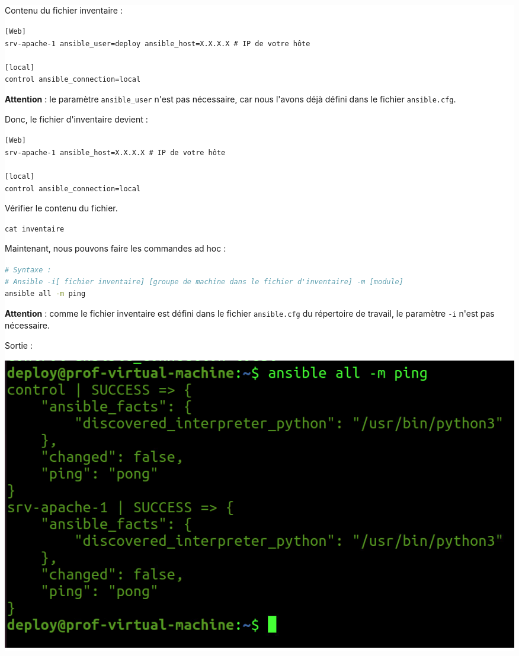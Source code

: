 Contenu du fichier inventaire :

```
[Web]
srv-apache-1 ansible_user=deploy ansible_host=X.X.X.X # IP de votre hôte

[local]
control ansible_connection=local

```

**Attention** : le paramètre <code>ansible_user</code> n'est pas nécessaire, car nous l'avons déjà défini dans le fichier <code>ansible.cfg</code>.

Donc, le fichier d'inventaire devient :

```
[Web]
srv-apache-1 ansible_host=X.X.X.X # IP de votre hôte

[local]
control ansible_connection=local

```

Vérifier le contenu du fichier.

```
cat inventaire
```

Maintenant, nous pouvons faire les commandes ad hoc :  

```bash
# Syntaxe :
# Ansible -i[ fichier inventaire] [groupe de machine dans le fichier d'inventaire] -m [module]
ansible all -m ping
```

**Attention** : comme le fichier inventaire est défini dans le fichier <code>ansible.cfg</code> du répertoire de travail, le paramètre <code>-i</code> n'est pas nécessaire.

Sortie : 

![Module ping](images/ping.png)
